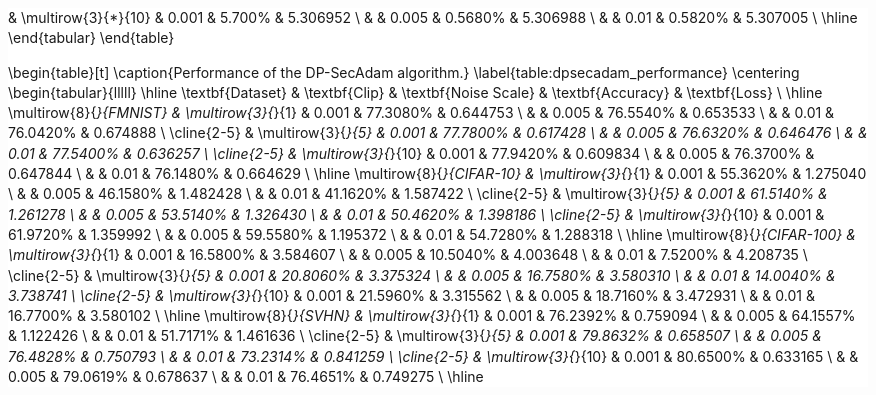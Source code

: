  & \multirow{3}{*}{10} & 0.001 & 5.700\% & 5.306952 \\
 & & 0.005 & 0.5680\% & 5.306988 \\
 & & 0.01 & 0.5820\% & 5.307005 \\
\hline
\end{tabular}
\end{table}


\begin{table}[t]
\caption{Performance of the DP-SecAdam algorithm.}
\label{table:dpsecadam_performance}
\centering
\begin{tabular}{lllll}
\hline
\textbf{Dataset} & \textbf{Clip} & \textbf{Noise Scale} & \textbf{Accuracy} & \textbf{Loss} \\
\hline
\multirow{8}{*}{FMNIST} & \multirow{3}{*}{1} & 0.001 & 77.3080\% & 0.644753 \\
 & & 0.005 & 76.5540\% & 0.653533 \\
 & & 0.01 & 76.0420\% & 0.674888 \\
\cline{2-5}
 & \multirow{3}{*}{5} & 0.001 & 77.7800\% & 0.617428 \\
 & & 0.005 & 76.6320\% & 0.646476 \\
 & & 0.01 & 77.5400\% & 0.636257 \\
\cline{2-5}
 & \multirow{3}{*}{10} & 0.001 & 77.9420\% & 0.609834 \\
 & & 0.005 & 76.3700\% & 0.647844 \\
 & & 0.01 & 76.1480\% & 0.664629 \\
\hline
\multirow{8}{*}{CIFAR-10} & \multirow{3}{*}{1} & 0.001 & 55.3620\% & 1.275040 \\
 & & 0.005 & 46.1580\% & 1.482428 \\
 & & 0.01 & 41.1620\% & 1.587422 \\
\cline{2-5}
 & \multirow{3}{*}{5} & 0.001 & 61.5140\% & 1.261278 \\
 & & 0.005 & 53.5140\% & 1.326430 \\
 & & 0.01 & 50.4620\% & 1.398186 \\
\cline{2-5}
 & \multirow{3}{*}{10} & 0.001 & 61.9720\% & 1.359992 \\
 & & 0.005 & 59.5580\% & 1.195372 \\
 & & 0.01 & 54.7280\% & 1.288318 \\
\hline
\multirow{8}{*}{CIFAR-100} & \multirow{3}{*}{1} & 0.001 & 16.5800\% & 3.584607 \\
 & & 0.005 & 10.5040\% & 4.003648 \\
 & & 0.01 & 7.5200\% & 4.208735 \\
\cline{2-5}
 & \multirow{3}{*}{5} & 0.001 & 20.8060\% & 3.375324 \\
 & & 0.005 & 16.7580\% & 3.580310 \\
 & & 0.01 & 14.0040\% & 3.738741 \\
\cline{2-5}
 & \multirow{3}{*}{10} & 0.001 & 21.5960\% & 3.315562 \\
 & & 0.005 & 18.7160\% & 3.472931 \\
 & & 0.01 & 16.7700\% & 3.580102 \\
\hline
\multirow{8}{*}{SVHN} & \multirow{3}{*}{1} & 0.001 & 76.2392\% & 0.759094 \\
 & & 0.005 & 64.1557\% & 1.122426 \\
 & & 0.01 & 51.7171\% & 1.461636 \\
\cline{2-5}
 & \multirow{3}{*}{5} & 0.001 & 79.8632\% & 0.658507 \\
 & & 0.005 & 76.4828\% & 0.750793 \\
 & & 0.01 & 73.2314\% & 0.841259 \\
\cline{2-5}
 & \multirow{3}{*}{10} & 0.001 & 80.6500\% & 0.633165 \\
 & & 0.005 & 79.0619\% & 0.678637 \\
 & & 0.01 & 76.4651\% & 0.749275 \\
\hline